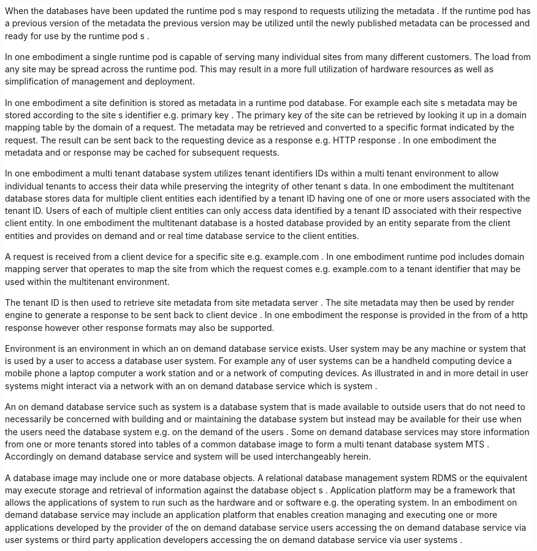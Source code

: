 When the databases have been updated the runtime pod s may respond to requests utilizing the metadata . If the runtime pod has a previous version of the metadata the previous version may be utilized until the newly published metadata can be processed and ready for use by the runtime pod s .

In one embodiment a single runtime pod is capable of serving many individual sites from many different customers. The load from any site may be spread across the runtime pod. This may result in a more full utilization of hardware resources as well as simplification of management and deployment.

In one embodiment a site definition is stored as metadata in a runtime pod database. For example each site s metadata may be stored according to the site s identifier e.g. primary key . The primary key of the site can be retrieved by looking it up in a domain mapping table by the domain of a request. The metadata may be retrieved and converted to a specific format indicated by the request. The result can be sent back to the requesting device as a response e.g. HTTP response . In one embodiment the metadata and or response may be cached for subsequent requests.

In one embodiment a multi tenant database system utilizes tenant identifiers IDs within a multi tenant environment to allow individual tenants to access their data while preserving the integrity of other tenant s data. In one embodiment the multitenant database stores data for multiple client entities each identified by a tenant ID having one of one or more users associated with the tenant ID. Users of each of multiple client entities can only access data identified by a tenant ID associated with their respective client entity. In one embodiment the multitenant database is a hosted database provided by an entity separate from the client entities and provides on demand and or real time database service to the client entities.

A request is received from a client device for a specific site e.g. example.com . In one embodiment runtime pod includes domain mapping server that operates to map the site from which the request comes e.g. example.com to a tenant identifier that may be used within the multitenant environment.

The tenant ID is then used to retrieve site metadata from site metadata server . The site metadata may then be used by render engine to generate a response to be sent back to client device . In one embodiment the response is provided in the from of a http response however other response formats may also be supported.

Environment is an environment in which an on demand database service exists. User system may be any machine or system that is used by a user to access a database user system. For example any of user systems can be a handheld computing device a mobile phone a laptop computer a work station and or a network of computing devices. As illustrated in and in more detail in user systems might interact via a network with an on demand database service which is system .

An on demand database service such as system is a database system that is made available to outside users that do not need to necessarily be concerned with building and or maintaining the database system but instead may be available for their use when the users need the database system e.g. on the demand of the users . Some on demand database services may store information from one or more tenants stored into tables of a common database image to form a multi tenant database system MTS . Accordingly on demand database service and system will be used interchangeably herein.

A database image may include one or more database objects. A relational database management system RDMS or the equivalent may execute storage and retrieval of information against the database object s . Application platform may be a framework that allows the applications of system to run such as the hardware and or software e.g. the operating system. In an embodiment on demand database service may include an application platform that enables creation managing and executing one or more applications developed by the provider of the on demand database service users accessing the on demand database service via user systems or third party application developers accessing the on demand database service via user systems .
